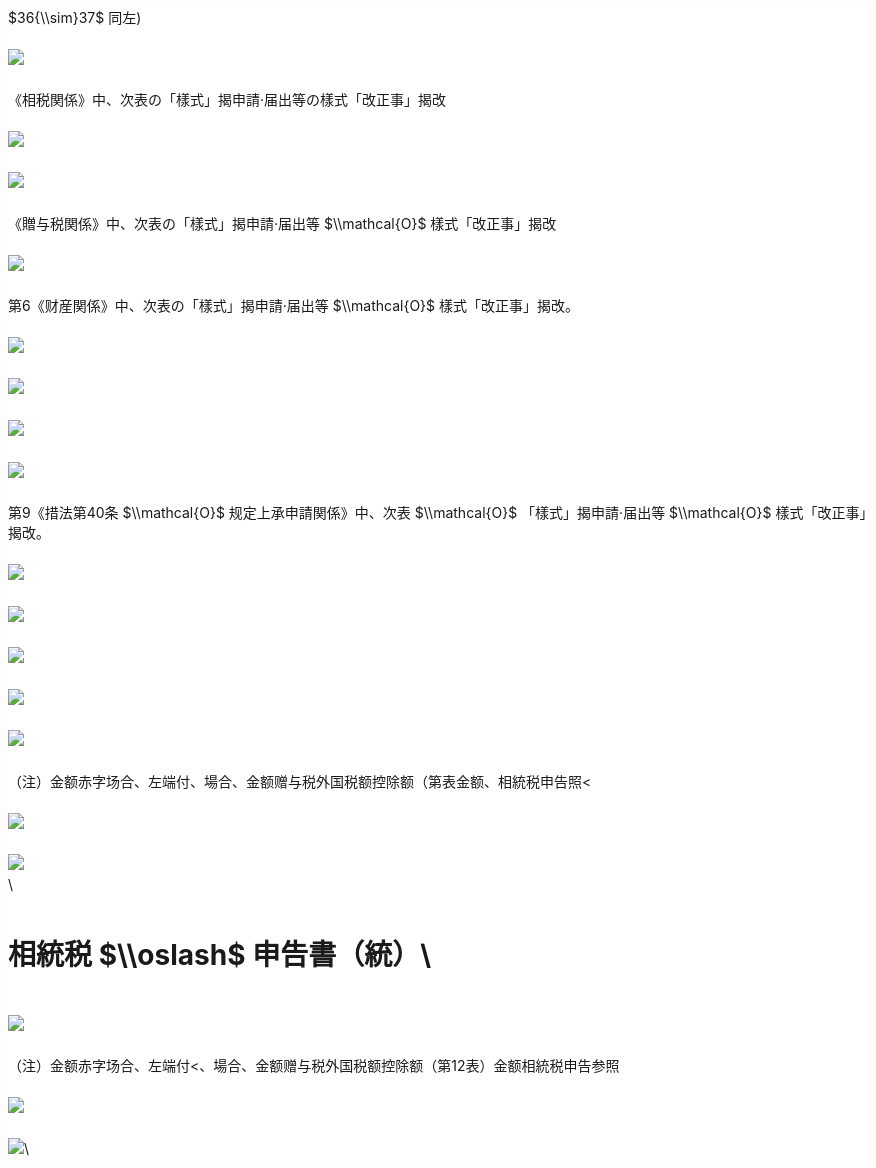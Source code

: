 $36{\\sim}37$ 同左)\
\
![](https://www.nta.go.jp/tmp/5fd03e27-209c-4a29-8372-b00af9b5fa53/images/1fee19549d45196b2018a2e5f91c9251e56716b5559412f604faa0150dc8e6cb.jpg)\
\
《相税関係》中、次表の「樣式」揭申請·届出等の樣式「改正事」揭改\
\
![](https://www.nta.go.jp/tmp/5fd03e27-209c-4a29-8372-b00af9b5fa53/images/f3955b7c3f1254f7e7bd0677feb9771cd04d6ed209182360bdc3c33dd6f6f9a0.jpg)\
\
![](https://www.nta.go.jp/tmp/5fd03e27-209c-4a29-8372-b00af9b5fa53/images/75d64bc734f59fcf7751d61d09f38033fe6d0697ba46e86072da8d9efade2cca.jpg)\
\
《贈与税関係》中、次表の「樣式」揭申請·届出等 $\\mathcal{O}$ 樣式「改正事」揭改\
\
![](https://www.nta.go.jp/tmp/5fd03e27-209c-4a29-8372-b00af9b5fa53/images/641ecc10987a877a8170e03578c9aa1007f9e5133e05bed9114211fb1b5a4c81.jpg)\
\
第6《财産関係》中、次表の「樣式」揭申請·届出等 $\\mathcal{O}$ 樣式「改正事」揭改。\
\
![](https://www.nta.go.jp/tmp/5fd03e27-209c-4a29-8372-b00af9b5fa53/images/50f85459f95733b2045fe0a66e8ede30738f8d9815a9b68e741b352ae8973707.jpg)\
\
![](https://www.nta.go.jp/tmp/5fd03e27-209c-4a29-8372-b00af9b5fa53/images/ccd4ded9bd94dffd2f20f2ea9d1513821dbaa0ba0e81ca930d692ab64ab58b3d.jpg)\
\
![](https://www.nta.go.jp/tmp/5fd03e27-209c-4a29-8372-b00af9b5fa53/images/0393c6150ee5a628a397a0348aa35cf28ca24cb6048a990ebdbd06945f92e10b.jpg)\
\
![](https://www.nta.go.jp/tmp/5fd03e27-209c-4a29-8372-b00af9b5fa53/images/bd148f82b16a64793f87d0a8436d29954a97d4b04674d0ed001fe889468e896a.jpg)\
\
第9《措法第40条 $\\mathcal{O}$ 规定上承申請関係》中、次表 $\\mathcal{O}$ 「樣式」揭申請·届出等 $\\mathcal{O}$ 樣式「改正事」揭改。\
\
![](https://www.nta.go.jp/tmp/5fd03e27-209c-4a29-8372-b00af9b5fa53/images/c6d5b9eeef1cef3da92c998eba4babd39eea18a4b15230b0ae680feaaee9c575.jpg)\
\
![](https://www.nta.go.jp/tmp/5fd03e27-209c-4a29-8372-b00af9b5fa53/images/1facb65384315628269f042957acd9ea05fff60a52740d66edc6293a6767b172.jpg)\
\
![](https://www.nta.go.jp/tmp/5fd03e27-209c-4a29-8372-b00af9b5fa53/images/6a8fb47c891b04926174f96c226ba1c40e4ce2e964d351553e96bdb2039a842b.jpg)\
\
![](https://www.nta.go.jp/tmp/5fd03e27-209c-4a29-8372-b00af9b5fa53/images/1206228fcc76e65d89584d292e368cfa21b4e84bb808c8c3d75761672c659f23.jpg)\
\
![](https://www.nta.go.jp/tmp/5fd03e27-209c-4a29-8372-b00af9b5fa53/images/918457150823986117ec1ea103cc68024976440a352cf37d0af53a28061dc5e0.jpg)\
\
（注）金额赤字场合、左端付、場合、金额赠与税外国税额控除额（第表金额、相統税申告照<\
\
![](https://www.nta.go.jp/tmp/5fd03e27-209c-4a29-8372-b00af9b5fa53/images/d51153c14d7d6e97341ae3482aded6b43b0b111d24f0a1ece731df138eb94972.jpg)\
\
![](https://www.nta.go.jp/tmp/5fd03e27-209c-4a29-8372-b00af9b5fa53/images/86c803ba672fbf9d5c0252beffcdd71fb71eab1b0da33b605cf943d5c080e164.jpg)\
\
# 相統税 $\\oslash$ 申告書（統）\
\
![](https://www.nta.go.jp/tmp/5fd03e27-209c-4a29-8372-b00af9b5fa53/images/e98784fc67b14c1b0397fdf1734bfab64b1f9d06967e1ef88810dce1b652ba4d.jpg)\
\
（注）金额赤字场合、左端付<、場合、金额赠与税外国税额控除额（第12表）金额相統税申告参照\
\
![](https://www.nta.go.jp/tmp/5fd03e27-209c-4a29-8372-b00af9b5fa53/images/c9b8e663f6359b91ae6988bdb4c8e58e407febffa5810347f1f2daf8bb5f4c6b.jpg)\
\
![](https://www.nta.go.jp/tmp/5fd03e27-209c-4a29-8372-b00af9b5fa53/images/d38bf5a32a9cf8d0413b36a955e49bb81be4368ea7ba68da71fe559cd9eb69b7.jpg)\